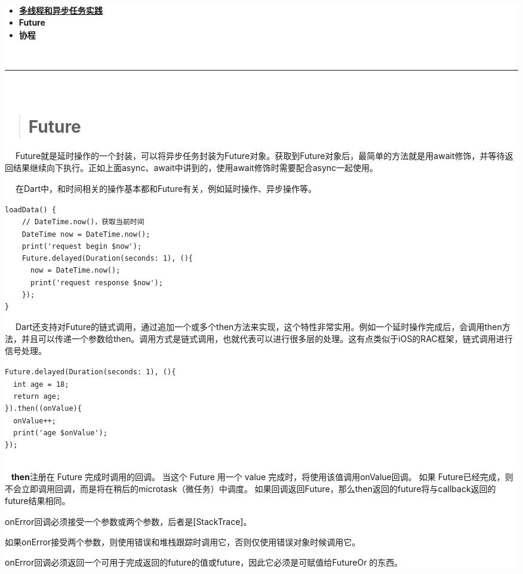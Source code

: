 

- **[多线程和异步任务实践](https://blog.happyyun.com/2019/05/26/flutter-多线程和异步任务实践/)**
- **Future**
- **协程**




<br/>

***
<br/>

># Future 

&emsp;	Future就是延时操作的一个封装，可以将异步任务封装为Future对象。获取到Future对象后，最简单的方法就是用await修饰，并等待返回结果继续向下执行。正如上面async、await中讲到的，使用await修饰时需要配合async一起使用。

&emsp;	在Dart中，和时间相关的操作基本都和Future有关，例如延时操作、异步操作等。

```
loadData() {
    // DateTime.now()，获取当前时间
    DateTime now = DateTime.now();
    print('request begin $now');
    Future.delayed(Duration(seconds: 1), (){
      now = DateTime.now();
      print('request response $now');
    });
}

```

&emsp;	Dart还支持对Future的链式调用，通过追加一个或多个then方法来实现，这个特性非常实用。例如一个延时操作完成后，会调用then方法，并且可以传递一个参数给then。调用方式是链式调用，也就代表可以进行很多层的处理。这有点类似于iOS的RAC框架，链式调用进行信号处理。

```
Future.delayed(Duration(seconds: 1), (){
  int age = 18;
  return age;
}).then((onValue){
  onValue++;
  print('age $onValue');
});


```

&ensp; **then**注册在 Future 完成时调用的回调。
当这个 Future 用一个 value 完成时，将使用该值调用onValue回调。
如果 Future已经完成，则不会立即调用回调，而是将在稍后的microtask（微任务）中调度。
如果回调返回Future，那么then返回的future将与callback返回的future结果相同。

onError回调必须接受一个参数或两个参数，后者是[StackTrace]。

如果onError接受两个参数，则使用错误和堆栈跟踪时调用它，否则仅使用错误对象时候调用它。

onError回调必须返回一个可用于完成返回的future的值或future，因此它必须是可赋值给FutureOr <R>的东西。
